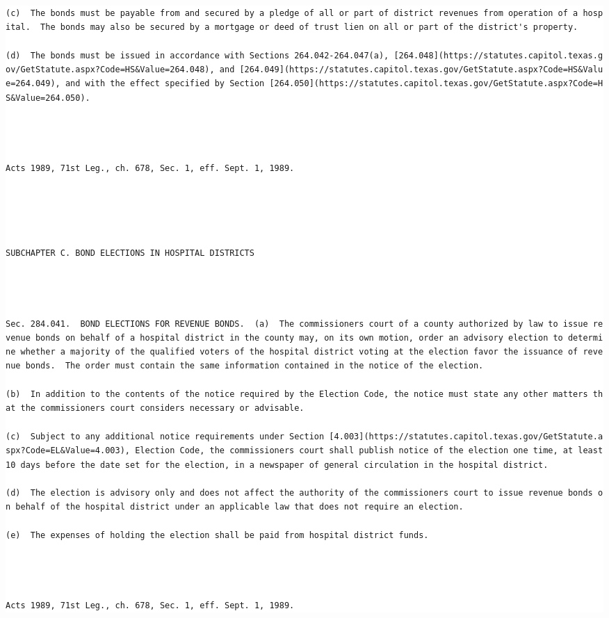     (c)  The bonds must be payable from and secured by a pledge of all or part of district revenues from operation of a hospital.  The bonds may also be secured by a mortgage or deed of trust lien on all or part of the district's property.
    
    (d)  The bonds must be issued in accordance with Sections 264.042-264.047(a), [264.048](https://statutes.capitol.texas.gov/GetStatute.aspx?Code=HS&Value=264.048), and [264.049](https://statutes.capitol.texas.gov/GetStatute.aspx?Code=HS&Value=264.049), and with the effect specified by Section [264.050](https://statutes.capitol.texas.gov/GetStatute.aspx?Code=HS&Value=264.050).
    
    
    
    
    Acts 1989, 71st Leg., ch. 678, Sec. 1, eff. Sept. 1, 1989.
    
    
    
    
    
    SUBCHAPTER C. BOND ELECTIONS IN HOSPITAL DISTRICTS
    
      
    
    
    Sec. 284.041.  BOND ELECTIONS FOR REVENUE BONDS.  (a)  The commissioners court of a county authorized by law to issue revenue bonds on behalf of a hospital district in the county may, on its own motion, order an advisory election to determine whether a majority of the qualified voters of the hospital district voting at the election favor the issuance of revenue bonds.  The order must contain the same information contained in the notice of the election.
    
    (b)  In addition to the contents of the notice required by the Election Code, the notice must state any other matters that the commissioners court considers necessary or advisable.
    
    (c)  Subject to any additional notice requirements under Section [4.003](https://statutes.capitol.texas.gov/GetStatute.aspx?Code=EL&Value=4.003), Election Code, the commissioners court shall publish notice of the election one time, at least 10 days before the date set for the election, in a newspaper of general circulation in the hospital district.
    
    (d)  The election is advisory only and does not affect the authority of the commissioners court to issue revenue bonds on behalf of the hospital district under an applicable law that does not require an election.
    
    (e)  The expenses of holding the election shall be paid from hospital district funds.
    
    
    
    
    Acts 1989, 71st Leg., ch. 678, Sec. 1, eff. Sept. 1, 1989.
    
    
    
    
    				
